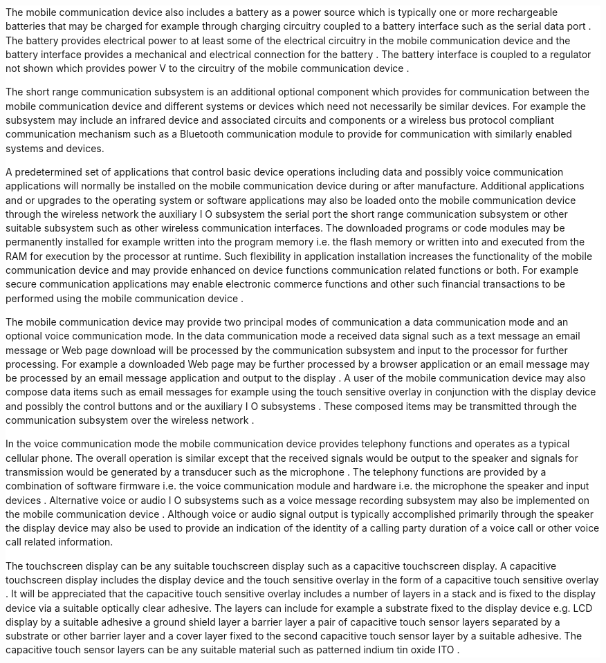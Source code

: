 The mobile communication device also includes a battery as a power source which is typically one or more rechargeable batteries that may be charged for example through charging circuitry coupled to a battery interface such as the serial data port . The battery provides electrical power to at least some of the electrical circuitry in the mobile communication device and the battery interface provides a mechanical and electrical connection for the battery . The battery interface is coupled to a regulator not shown which provides power V to the circuitry of the mobile communication device .

The short range communication subsystem is an additional optional component which provides for communication between the mobile communication device and different systems or devices which need not necessarily be similar devices. For example the subsystem may include an infrared device and associated circuits and components or a wireless bus protocol compliant communication mechanism such as a Bluetooth communication module to provide for communication with similarly enabled systems and devices.

A predetermined set of applications that control basic device operations including data and possibly voice communication applications will normally be installed on the mobile communication device during or after manufacture. Additional applications and or upgrades to the operating system or software applications may also be loaded onto the mobile communication device through the wireless network the auxiliary I O subsystem the serial port the short range communication subsystem or other suitable subsystem such as other wireless communication interfaces. The downloaded programs or code modules may be permanently installed for example written into the program memory i.e. the flash memory or written into and executed from the RAM for execution by the processor at runtime. Such flexibility in application installation increases the functionality of the mobile communication device and may provide enhanced on device functions communication related functions or both. For example secure communication applications may enable electronic commerce functions and other such financial transactions to be performed using the mobile communication device .

The mobile communication device may provide two principal modes of communication a data communication mode and an optional voice communication mode. In the data communication mode a received data signal such as a text message an email message or Web page download will be processed by the communication subsystem and input to the processor for further processing. For example a downloaded Web page may be further processed by a browser application or an email message may be processed by an email message application and output to the display . A user of the mobile communication device may also compose data items such as email messages for example using the touch sensitive overlay in conjunction with the display device and possibly the control buttons and or the auxiliary I O subsystems . These composed items may be transmitted through the communication subsystem over the wireless network .

In the voice communication mode the mobile communication device provides telephony functions and operates as a typical cellular phone. The overall operation is similar except that the received signals would be output to the speaker and signals for transmission would be generated by a transducer such as the microphone . The telephony functions are provided by a combination of software firmware i.e. the voice communication module and hardware i.e. the microphone the speaker and input devices . Alternative voice or audio I O subsystems such as a voice message recording subsystem may also be implemented on the mobile communication device . Although voice or audio signal output is typically accomplished primarily through the speaker the display device may also be used to provide an indication of the identity of a calling party duration of a voice call or other voice call related information.

The touchscreen display can be any suitable touchscreen display such as a capacitive touchscreen display. A capacitive touchscreen display includes the display device and the touch sensitive overlay in the form of a capacitive touch sensitive overlay . It will be appreciated that the capacitive touch sensitive overlay includes a number of layers in a stack and is fixed to the display device via a suitable optically clear adhesive. The layers can include for example a substrate fixed to the display device e.g. LCD display by a suitable adhesive a ground shield layer a barrier layer a pair of capacitive touch sensor layers separated by a substrate or other barrier layer and a cover layer fixed to the second capacitive touch sensor layer by a suitable adhesive. The capacitive touch sensor layers can be any suitable material such as patterned indium tin oxide ITO .
